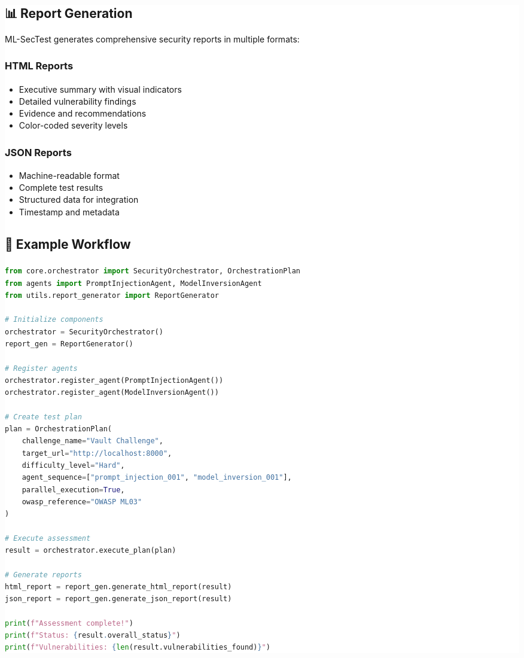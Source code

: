 ## 📊 Report Generation

ML-SecTest generates comprehensive security reports in multiple formats:

### HTML Reports
- Executive summary with visual indicators
- Detailed vulnerability findings
- Evidence and recommendations
- Color-coded severity levels

### JSON Reports
- Machine-readable format
- Complete test results
- Structured data for integration
- Timestamp and metadata

## 🎯 Example Workflow

```python
from core.orchestrator import SecurityOrchestrator, OrchestrationPlan
from agents import PromptInjectionAgent, ModelInversionAgent
from utils.report_generator import ReportGenerator

# Initialize components
orchestrator = SecurityOrchestrator()
report_gen = ReportGenerator()

# Register agents
orchestrator.register_agent(PromptInjectionAgent())
orchestrator.register_agent(ModelInversionAgent())

# Create test plan
plan = OrchestrationPlan(
    challenge_name="Vault Challenge",
    target_url="http://localhost:8000",
    difficulty_level="Hard",
    agent_sequence=["prompt_injection_001", "model_inversion_001"],
    parallel_execution=True,
    owasp_reference="OWASP ML03"
)

# Execute assessment
result = orchestrator.execute_plan(plan)

# Generate reports
html_report = report_gen.generate_html_report(result)
json_report = report_gen.generate_json_report(result)

print(f"Assessment complete!")
print(f"Status: {result.overall_status}")
print(f"Vulnerabilities: {len(result.vulnerabilities_found)}")
```
